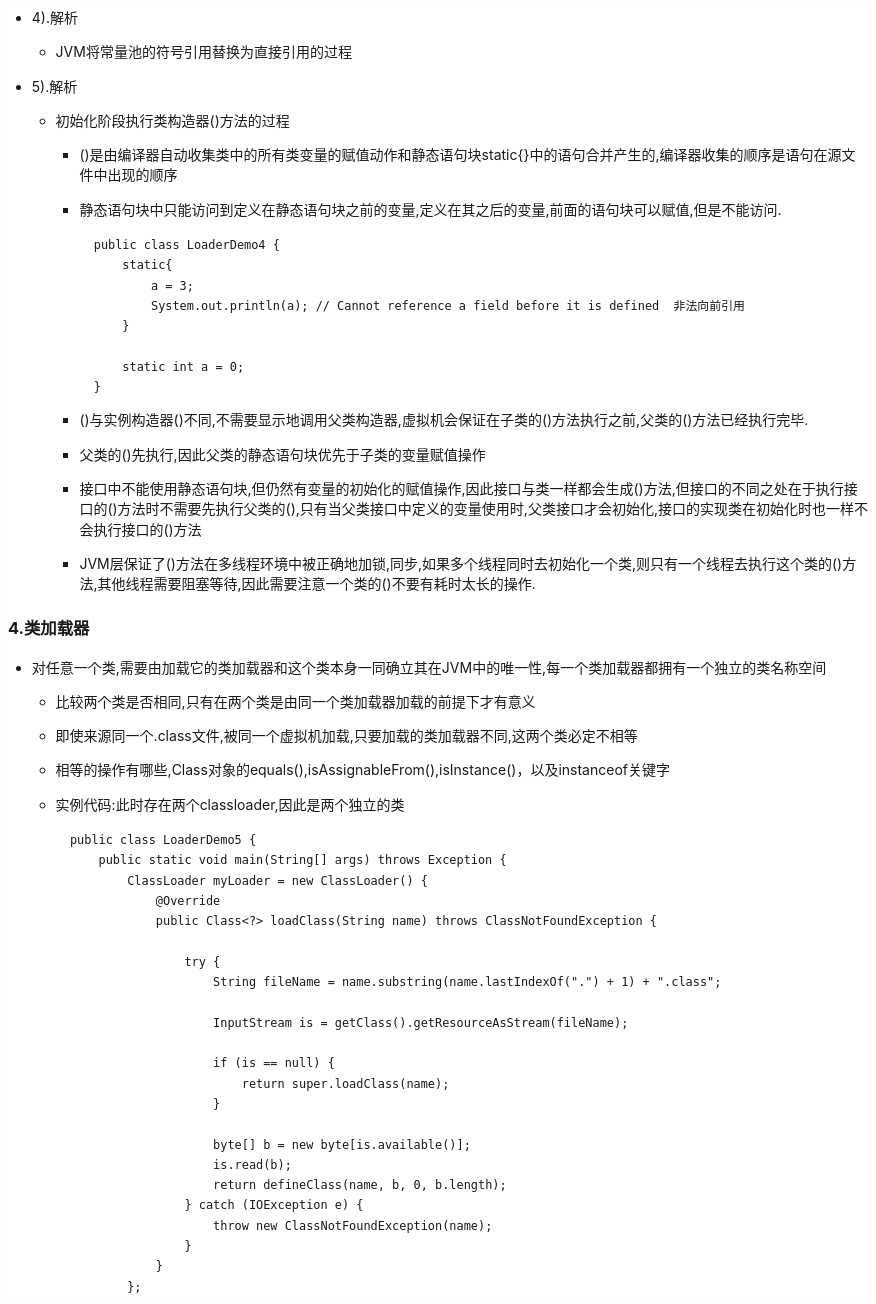 * 4).解析
	* JVM将常量池的符号引用替换为直接引用的过程

* 5).解析
	* 初始化阶段执行类构造器<clinit>()方法的过程
		* <clinit>()是由编译器自动收集类中的所有类变量的赋值动作和静态语句块static{}中的语句合并产生的,编译器收集的顺序是语句在源文件中出现的顺序
		* 静态语句块中只能访问到定义在静态语句块之前的变量,定义在其之后的变量,前面的语句块可以赋值,但是不能访问.

				public class LoaderDemo4 {
					static{
						a = 3;
						System.out.println(a); // Cannot reference a field before it is defined  非法向前引用
					}
					
					static int a = 0;
				}
		* <clinit>()与实例构造器<init>()不同,不需要显示地调用父类构造器,虚拟机会保证在子类的<clinit>()方法执行之前,父类的<clinit>()方法已经执行完毕.
		* 父类的<clinit>()先执行,因此父类的静态语句块优先于子类的变量赋值操作
		* 接口中不能使用静态语句块,但仍然有变量的初始化的赋值操作,因此接口与类一样都会生成<clinit>()方法,但接口的不同之处在于执行接口的<clinit>()方法时不需要先执行父类的<clinit>(),只有当父类接口中定义的变量使用时,父类接口才会初始化,接口的实现类在初始化时也一样不会执行接口的<clinit>()方法
		* JVM层保证了<clinit>()方法在多线程环境中被正确地加锁,同步,如果多个线程同时去初始化一个类,则只有一个线程去执行这个类的<clinit>()方法,其他线程需要阻塞等待,因此需要注意一个类的<clinit>()不要有耗时太长的操作.

### 4.类加载器
* 对任意一个类,需要由加载它的类加载器和这个类本身一同确立其在JVM中的唯一性,每一个类加载器都拥有一个独立的类名称空间
	* 比较两个类是否相同,只有在两个类是由同一个类加载器加载的前提下才有意义
	* 即使来源同一个.class文件,被同一个虚拟机加载,只要加载的类加载器不同,这两个类必定不相等
	* 相等的操作有哪些,Class对象的equals(),isAssignableFrom(),isInstance()，以及instanceof关键字

	* 实例代码:此时存在两个classloader,因此是两个独立的类

			public class LoaderDemo5 {
				public static void main(String[] args) throws Exception {
					ClassLoader myLoader = new ClassLoader() {
						@Override
						public Class<?> loadClass(String name) throws ClassNotFoundException {
			
							try {
								String fileName = name.substring(name.lastIndexOf(".") + 1) + ".class";
			
								InputStream is = getClass().getResourceAsStream(fileName);
			
								if (is == null) {
									return super.loadClass(name);
								}
			
								byte[] b = new byte[is.available()];
								is.read(b);
								return defineClass(name, b, 0, b.length);
							} catch (IOException e) {
								throw new ClassNotFoundException(name);
							}
						}
					};
					